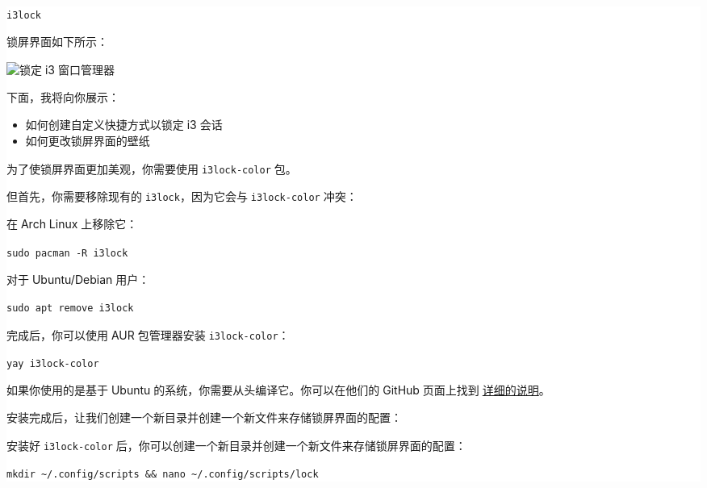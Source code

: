 

```
i3lock

```

锁屏界面如下所示：


![锁定 i3 窗口管理器](https://img.linux.net.cn/data/attachment/album/202306/30/102858men99bu3enni9q54.gif)


下面，我将向你展示：


* 如何创建自定义快捷方式以锁定 i3 会话
* 如何更改锁屏界面的壁纸


为了使锁屏界面更加美观，你需要使用 `i3lock-color` 包。


但首先，你需要移除现有的 `i3lock`，因为它会与 `i3lock-color` 冲突：


在 Arch Linux 上移除它：



```
sudo pacman -R i3lock

```

对于 Ubuntu/Debian 用户：



```
sudo apt remove i3lock

```

完成后，你可以使用 AUR 包管理器安装 `i3lock-color`：



```
yay i3lock-color

```

如果你使用的是基于 Ubuntu 的系统，你需要从头编译它。你可以在他们的 GitHub 页面上找到 [详细的说明](https://github.com/Raymo111/i3lock-color)。


安装完成后，让我们创建一个新目录并创建一个新文件来存储锁屏界面的配置：


安装好 `i3lock-color` 后，你可以创建一个新目录并创建一个新文件来存储锁屏界面的配置：



```
mkdir ~/.config/scripts && nano ~/.config/scripts/lock

```
